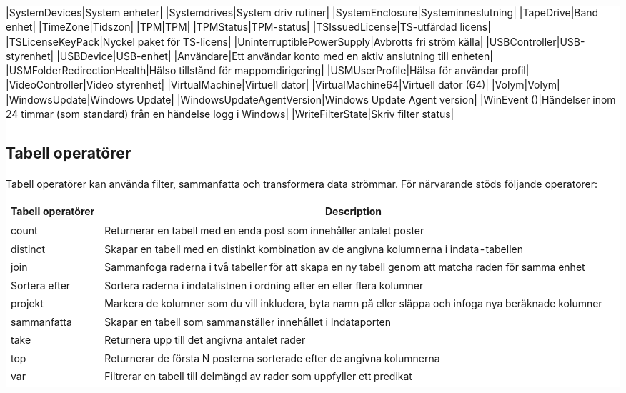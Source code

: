 |SystemDevices|System enheter|
|Systemdrives|System driv rutiner|
|SystemEnclosure|Systeminneslutning|
|TapeDrive|Band enhet|
|TimeZone|Tidszon|
|TPM|TPM|
|TPMStatus|TPM-status|
|TSIssuedLicense|TS-utfärdad licens|
|TSLicenseKeyPack|Nyckel paket för TS-licens|
|UninterruptiblePowerSupply|Avbrotts fri ström källa|
|USBController|USB-styrenhet|
|USBDevice|USB-enhet|
|Användare|Ett användar konto med en aktiv anslutning till enheten|
|USMFolderRedirectionHealth|Hälso tillstånd för mappomdirigering|
|USMUserProfile|Hälsa för användar profil|
|VideoController|Video styrenhet|
|VirtualMachine|Virtuell dator|
|VirtualMachine64|Virtuell dator (64)|
|Volym|Volym|
|WindowsUpdate|Windows Update|
|WindowsUpdateAgentVersion|Windows Update Agent version|
|WinEvent ()|Händelser inom 24 timmar (som standard) från en händelse logg i Windows|
|WriteFilterState|Skriv filter status|

## <a name="table-operators"></a>Tabell operatörer

Tabell operatörer kan använda filter, sammanfatta och transformera data strömmar. För närvarande stöds följande operatorer:

|Tabell operatörer|Description|
|---|---|
|count|Returnerar en tabell med en enda post som innehåller antalet poster|
|distinct|Skapar en tabell med en distinkt kombination av de angivna kolumnerna i indata-tabellen|
|join|Sammanfoga raderna i två tabeller för att skapa en ny tabell genom att matcha raden för samma enhet|
|Sortera efter|Sortera raderna i indatalistnen i ordning efter en eller flera kolumner|
|projekt|Markera de kolumner som du vill inkludera, byta namn på eller släppa och infoga nya beräknade kolumner|
|sammanfatta|Skapar en tabell som sammanställer innehållet i Indataporten|
|take|Returnera upp till det angivna antalet rader|
|top|Returnerar de första N posterna sorterade efter de angivna kolumnerna|
|var|Filtrerar en tabell till delmängd av rader som uppfyller ett predikat|
